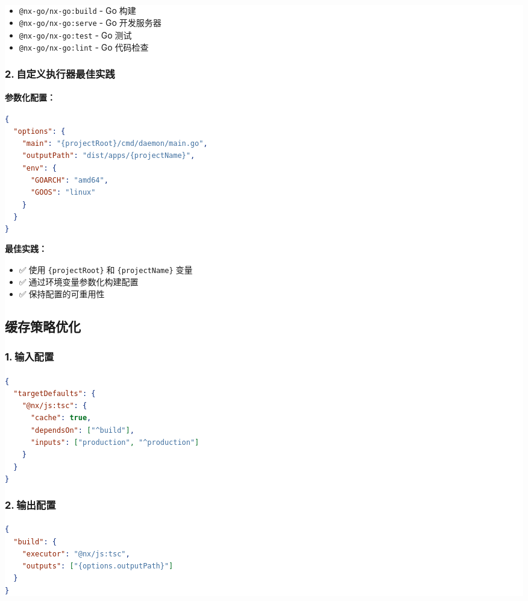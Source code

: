 - `@nx-go/nx-go:build` - Go 构建
- `@nx-go/nx-go:serve` - Go 开发服务器
- `@nx-go/nx-go:test` - Go 测试
- `@nx-go/nx-go:lint` - Go 代码检查

### 2. 自定义执行器最佳实践

**参数化配置：**

```json
{
  "options": {
    "main": "{projectRoot}/cmd/daemon/main.go",
    "outputPath": "dist/apps/{projectName}",
    "env": {
      "GOARCH": "amd64",
      "GOOS": "linux"
    }
  }
}
```

**最佳实践：**

- ✅ 使用 `{projectRoot}` 和 `{projectName}` 变量
- ✅ 通过环境变量参数化构建配置
- ✅ 保持配置的可重用性

## 缓存策略优化

### 1. 输入配置

```json
{
  "targetDefaults": {
    "@nx/js:tsc": {
      "cache": true,
      "dependsOn": ["^build"],
      "inputs": ["production", "^production"]
    }
  }
}
```

### 2. 输出配置

```json
{
  "build": {
    "executor": "@nx/js:tsc",
    "outputs": ["{options.outputPath}"]
  }
}
```
